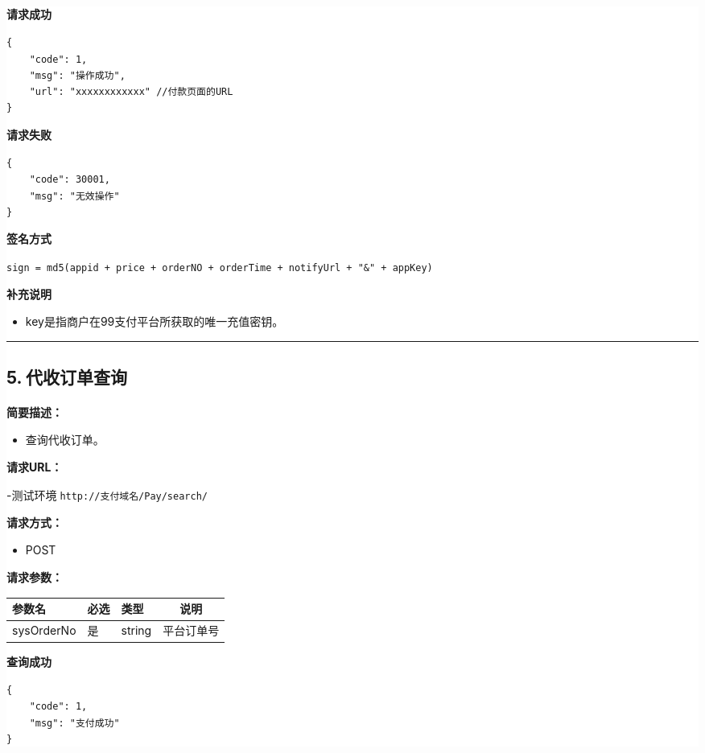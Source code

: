 
 **请求成功**

``` 
{
    "code": 1,
    "msg": "操作成功",
    "url": "xxxxxxxxxxxx" //付款页面的URL
}
```

 **请求失败**

``` 
{
    "code": 30001,
    "msg": "无效操作"
}
```

 **签名方式**
``` 
sign = md5(appid + price + orderNO + orderTime + notifyUrl + "&" + appKey)
``` 

 **补充说明**
 
 - key是指商户在99支付平台所获取的唯一充值密钥。
 

------------
 
 ## 5. 代收订单查询

**简要描述：** 

- 查询代收订单。

**请求URL：** 

-测试环境 ` http://支付域名/Pay/search/ `
  
**请求方式：**
- POST 

**请求参数：** 

|参数名|必选|类型|说明|
|:----    |:---|:----- |-----   |
|sysOrderNo |是  |string |平台订单号   |


 **查询成功**

``` 
{
    "code": 1,
    "msg": "支付成功"
}
```
